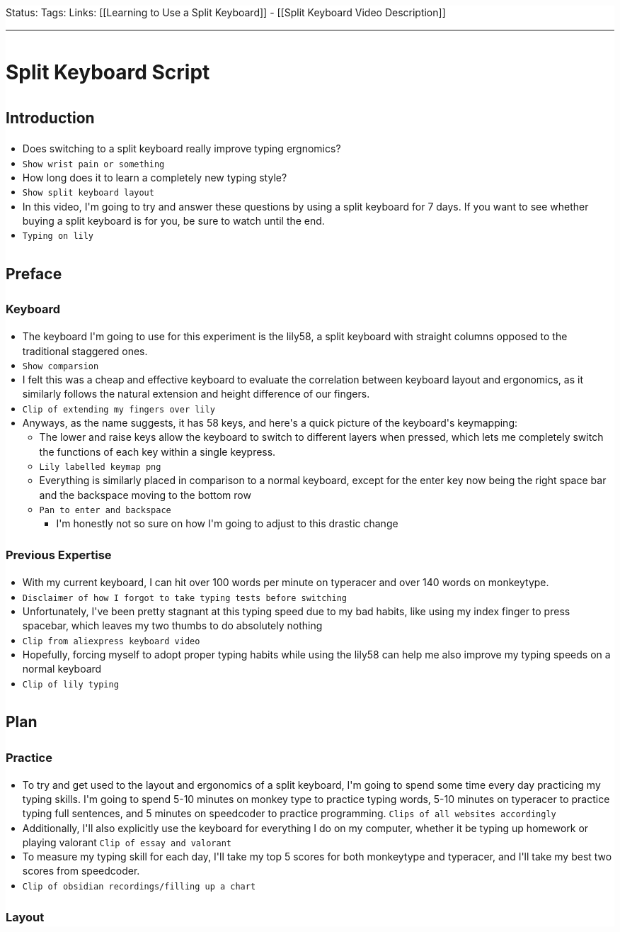 Status:
Tags:
Links: [[Learning to Use a Split Keyboard]] - [[Split Keyboard Video Description]]
___
# Split Keyboard Script
## Introduction
- Does switching to a split keyboard really improve typing ergnomics?
- `Show wrist pain or something`
-  How long does it to learn a completely new typing style?
-  `Show split keyboard layout`
-   In this video, I'm going to try and answer these questions by using a split keyboard for 7 days. If you want to see whether buying a split keyboard is for you, be sure to watch until the end.
-  `Typing on lily`
## Preface
### Keyboard
- The keyboard I'm going to use for this experiment is the lily58, a split keyboard with straight columns opposed to the traditional staggered ones.
- `Show comparsion`
-  I felt this was a cheap and effective keyboard to evaluate the correlation between keyboard layout and ergonomics, as it similarly follows the natural extension and height difference of our fingers. 
-  `Clip of extending my fingers over lily`
-  Anyways, as the name suggests, it has 58 keys, and here's a quick picture of the keyboard's keymapping:
	- The lower and raise keys allow the keyboard to switch to different layers when pressed, which lets me completely switch the functions of each key within a single keypress.
	- `Lily labelled keymap png`
	- Everything is similarly placed in comparison to a normal keyboard, except for the enter key now being the right space bar and the backspace moving to the bottom row
	- `Pan to enter and backspace`
		- I'm honestly not so sure on how I'm going to adjust to this drastic change
### Previous Expertise
- With my current keyboard, I can hit over 100 words per minute on typeracer and over 140 words on monkeytype. 
- `Disclaimer of how I forgot to take typing tests before switching`
- Unfortunately, I've been pretty stagnant at this typing speed due to my bad habits, like using my index finger to press spacebar, which leaves my two thumbs to do absolutely nothing
- `Clip from aliexpress keyboard video`
- Hopefully, forcing myself to adopt proper typing habits while using the lily58 can help me also improve my typing speeds on a normal keyboard
- `Clip of lily typing`
## Plan
### Practice
- To try and get used to the layout and ergonomics of a split keyboard, I'm going to spend some time every day practicing my typing skills. I'm going to spend 5-10 minutes on monkey type to practice typing words, 5-10 minutes on typeracer to practice typing full sentences, and 5 minutes on speedcoder to practice programming.
`Clips of all websites accordingly`
- Additionally, I'll also explicitly use the keyboard for everything I do on my computer, whether it be typing up homework or playing valorant
`Clip of essay and valorant`
- To measure my typing skill for each day, I'll take my top 5 scores for both monkeytype and typeracer, and I'll take my best two scores from speedcoder.
- `Clip of obsidian recordings/filling up a chart`
### Layout